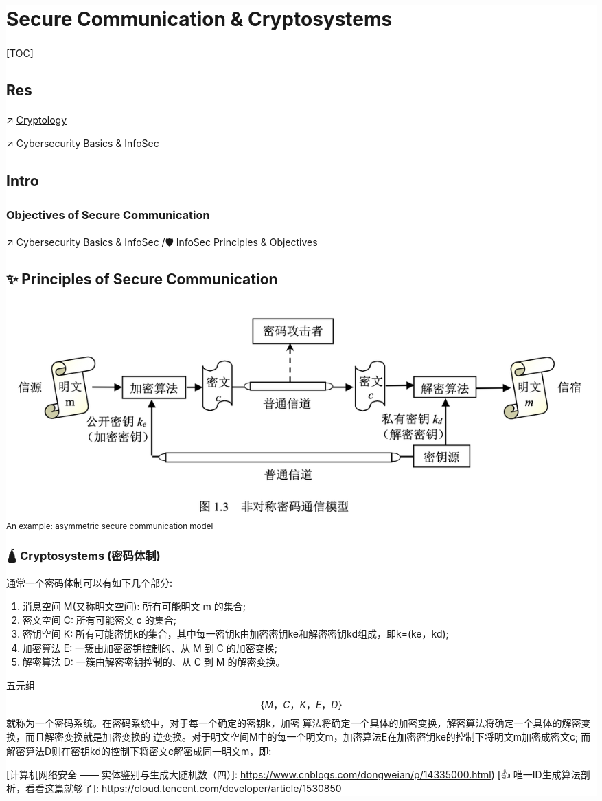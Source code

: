 # Secure Communication & Cryptosystems

[TOC]



## Res
↗ [Cryptology](Cryptology.md)

↗ [Cybersecurity Basics & InfoSec](../🏰%20Cybersecurity%20Basics%20&%20InfoSec/Cybersecurity%20Basics%20&%20InfoSec.md)



## Intro
### Objectives of Secure Communication
↗ [Cybersecurity Basics & InfoSec /🛡️ InfoSec Principles & Objectives](../🏰%20Cybersecurity%20Basics%20&%20InfoSec/Cybersecurity%20Basics%20&%20InfoSec.md#🛡️%20InfoSec%20Principles%20&%20Objectives)



## ✨ Principles of Secure Communication
![](../../../Assets/Pics/Screenshot%202023-03-01%20at%208.48.15%20PM.png)
<small>An example: asymmetric secure communication model</small>

### 🛕 Cryptosystems (密码体制)
通常一个密码体制可以有如下几个部分:
1. 消息空间 M(又称明文空间): 所有可能明文 m 的集合;
2. 密文空间 C: 所有可能密文 c 的集合;
3. 密钥空间 K: 所有可能密钥k的集合，其中每一密钥k由加密密钥ke和解密密钥kd组成，即k=(ke，kd);
4. 加密算法 E: 一簇由加密密钥控制的、从 M 到 C 的加密变换;
5. 解密算法 D: 一簇由解密密钥控制的、从 C 到 M 的解密变换。

五元组 $$\{ M，C，K，E，D \}$$就称为一个密码系统。在密码系统中，对于每一个确定的密钥k，加密
算法将确定一个具体的加密变换，解密算法将确定一个具体的解密变换，而且解密变换就是加密变换的 逆变换。对于明文空间M中的每一个明文m，加密算法E在加密密钥ke的控制下将明文m加密成密文c; 而解密算法D则在密钥kd的控制下将密文c解密成同一明文m，即:


[计算机网络安全 —— 实体鉴别与生成大随机数（四）]: https://www.cnblogs.com/dongweian/p/14335000.html)
[👍 唯一ID生成算法剖析，看看这篇就够了]: https://cloud.tencent.com/developer/article/1530850